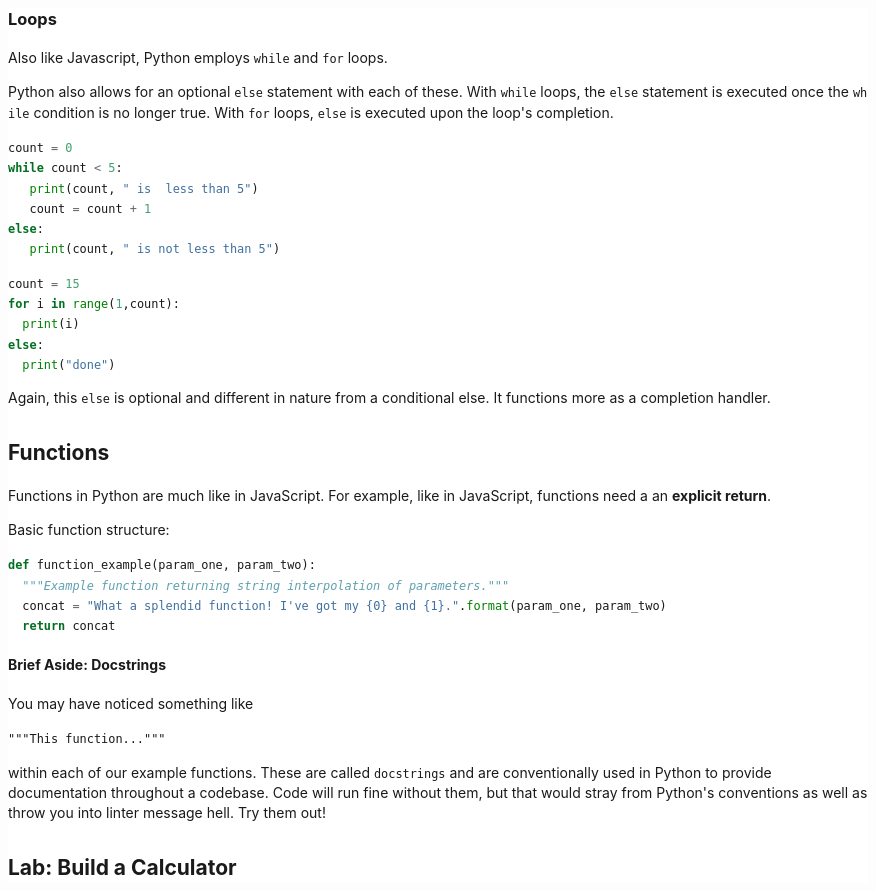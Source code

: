 ### Loops

Also like Javascript, Python employs `while` and `for` loops.

Python also allows for an optional `else` statement with each of these. With
`while` loops, the `else` statement is executed once the `while` condition is
no longer true. With `for` loops, `else` is executed upon the loop's
completion.

```python
count = 0
while count < 5:
   print(count, " is  less than 5")
   count = count + 1
else:
   print(count, " is not less than 5")
```

```python
count = 15
for i in range(1,count):
  print(i)
else:
  print("done")
```

Again, this `else` is optional and different in nature from a conditional else.
It functions more as a completion handler.

## Functions

Functions in Python are much like in JavaScript. For example, like in JavaScript, functions need a
an **explicit return**.

Basic function structure:

```python
def function_example(param_one, param_two):
  """Example function returning string interpolation of parameters."""
  concat = "What a splendid function! I've got my {0} and {1}.".format(param_one, param_two)
  return concat
```

#### Brief Aside: Docstrings

You may have noticed something like

`"""This function..."""`

within each of our example functions. These are called `docstrings` and are
conventionally used in Python to provide documentation throughout a codebase.
Code will run fine without them, but that would stray from Python's conventions
as well as throw you into linter message hell. Try them out!

## Lab: Build a Calculator
